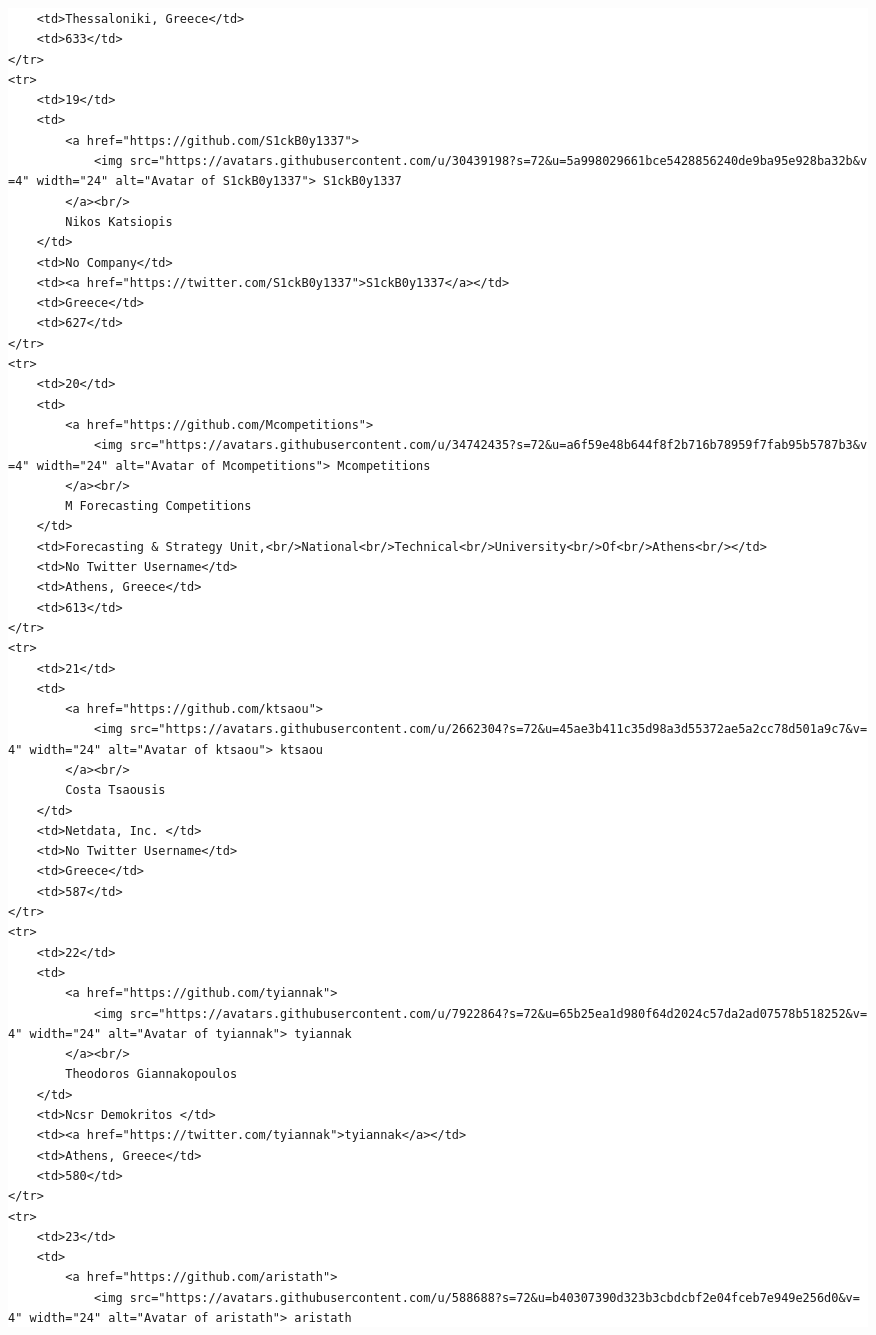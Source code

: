		<td>Thessaloniki, Greece</td>
		<td>633</td>
	</tr>
	<tr>
		<td>19</td>
		<td>
			<a href="https://github.com/S1ckB0y1337">
				<img src="https://avatars.githubusercontent.com/u/30439198?s=72&u=5a998029661bce5428856240de9ba95e928ba32b&v=4" width="24" alt="Avatar of S1ckB0y1337"> S1ckB0y1337
			</a><br/>
			Nikos Katsiopis
		</td>
		<td>No Company</td>
		<td><a href="https://twitter.com/S1ckB0y1337">S1ckB0y1337</a></td>
		<td>Greece</td>
		<td>627</td>
	</tr>
	<tr>
		<td>20</td>
		<td>
			<a href="https://github.com/Mcompetitions">
				<img src="https://avatars.githubusercontent.com/u/34742435?s=72&u=a6f59e48b644f8f2b716b78959f7fab95b5787b3&v=4" width="24" alt="Avatar of Mcompetitions"> Mcompetitions
			</a><br/>
			M Forecasting Competitions
		</td>
		<td>Forecasting & Strategy Unit,<br/>National<br/>Technical<br/>University<br/>Of<br/>Athens<br/></td>
		<td>No Twitter Username</td>
		<td>Athens, Greece</td>
		<td>613</td>
	</tr>
	<tr>
		<td>21</td>
		<td>
			<a href="https://github.com/ktsaou">
				<img src="https://avatars.githubusercontent.com/u/2662304?s=72&u=45ae3b411c35d98a3d55372ae5a2cc78d501a9c7&v=4" width="24" alt="Avatar of ktsaou"> ktsaou
			</a><br/>
			Costa Tsaousis
		</td>
		<td>Netdata, Inc. </td>
		<td>No Twitter Username</td>
		<td>Greece</td>
		<td>587</td>
	</tr>
	<tr>
		<td>22</td>
		<td>
			<a href="https://github.com/tyiannak">
				<img src="https://avatars.githubusercontent.com/u/7922864?s=72&u=65b25ea1d980f64d2024c57da2ad07578b518252&v=4" width="24" alt="Avatar of tyiannak"> tyiannak
			</a><br/>
			Theodoros Giannakopoulos
		</td>
		<td>Ncsr Demokritos </td>
		<td><a href="https://twitter.com/tyiannak">tyiannak</a></td>
		<td>Athens, Greece</td>
		<td>580</td>
	</tr>
	<tr>
		<td>23</td>
		<td>
			<a href="https://github.com/aristath">
				<img src="https://avatars.githubusercontent.com/u/588688?s=72&u=b40307390d323b3cbdcbf2e04fceb7e949e256d0&v=4" width="24" alt="Avatar of aristath"> aristath